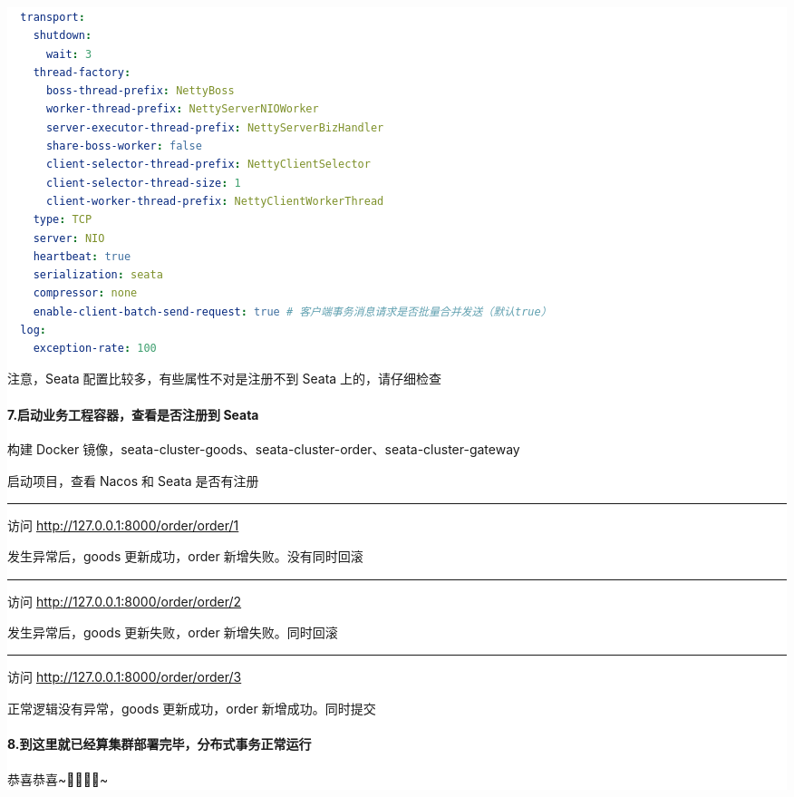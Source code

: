 ```yaml
  transport:
    shutdown:
      wait: 3
    thread-factory:
      boss-thread-prefix: NettyBoss
      worker-thread-prefix: NettyServerNIOWorker
      server-executor-thread-prefix: NettyServerBizHandler
      share-boss-worker: false
      client-selector-thread-prefix: NettyClientSelector
      client-selector-thread-size: 1
      client-worker-thread-prefix: NettyClientWorkerThread
    type: TCP
    server: NIO
    heartbeat: true
    serialization: seata
    compressor: none
    enable-client-batch-send-request: true # 客户端事务消息请求是否批量合并发送（默认true）
  log:
    exception-rate: 100
```

注意，Seata 配置比较多，有些属性不对是注册不到 Seata 上的，请仔细检查



#### 7.启动业务工程容器，查看是否注册到 Seata

构建 Docker 镜像，seata-cluster-goods、seata-cluster-order、seata-cluster-gateway

启动项目，查看 Nacos 和 Seata 是否有注册

-------

访问 http://127.0.0.1:8000/order/order/1

发生异常后，goods 更新成功，order 新增失败。没有同时回滚

---

访问 http://127.0.0.1:8000/order/order/2

发生异常后，goods 更新失败，order 新增失败。同时回滚

----

访问 http://127.0.0.1:8000/order/order/3

正常逻辑没有异常，goods 更新成功，order 新增成功。同时提交



#### 8.到这里就已经算集群部署完毕，分布式事务正常运行

恭喜恭喜~🎉🎉🎉🎉~

